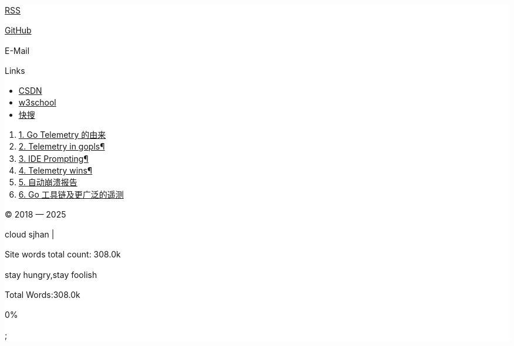 [RSS](/atom.xml)

[GitHub](https://github.com/hantmac "GitHub")

E-Mail

Links

* [CSDN](https://blog.csdn.net/u012421976 "CSDN")
* [w3school](http://www.w3school.com.cn/ "w3school")
* [快搜](http://search.chongbuluo.com/ "快搜")

1. [1. Go Telemetry 的由来](#Go-Telemetry-的由来)
2. [2. Telemetry in gopls¶](#Telemetry-in-gopls¶)
3. [3. IDE Prompting¶](#IDE-Prompting¶)
4. [4. Telemetry wins¶](#Telemetry-wins¶)
5. [5. 自动崩溃报告](#自动崩溃报告)
6. [6. Go 工具链及更广泛的遥测](#Go-工具链及更广泛的遥测)

© 2018 — 2025

cloud sjhan
|

Site words total count:
308.0k

stay hungry,stay foolish

Total Words:308.0k

0%

;